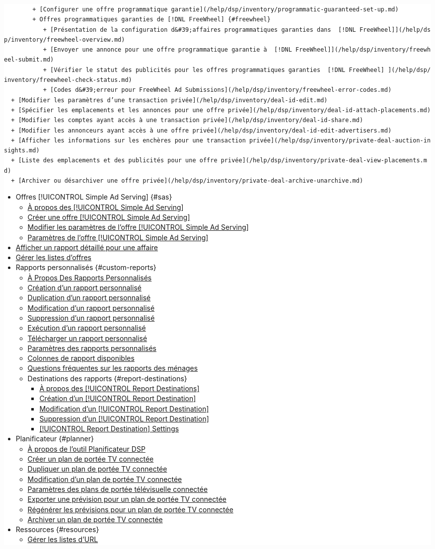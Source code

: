            + [Configurer une offre programmatique garantie](/help/dsp/inventory/programmatic-guaranteed-set-up.md)
            + Offres programmatiques garanties de [!DNL FreeWheel] {#freewheel}
               + [Présentation de la configuration d&#39;affaires programmatiques garanties dans  [!DNL FreeWheel]](/help/dsp/inventory/freewheel-overview.md)
               + [Envoyer une annonce pour une offre programmatique garantie à  [!DNL FreeWheel]](/help/dsp/inventory/freewheel-submit.md)
               + [Vérifier le statut des publicités pour les offres programmatiques garanties  [!DNL FreeWheel] ](/help/dsp/inventory/freewheel-check-status.md)
               + [Codes d&#39;erreur pour FreeWheel Ad Submissions](/help/dsp/inventory/freewheel-error-codes.md)
      + [Modifier les paramètres d’une transaction privée](/help/dsp/inventory/deal-id-edit.md)
      + [Spécifier les emplacements et les annonces pour une offre privée](/help/dsp/inventory/deal-id-attach-placements.md)
      + [Modifier les comptes ayant accès à une transaction privée](/help/dsp/inventory/deal-id-share.md)
      + [Modifier les annonceurs ayant accès à une offre privée](/help/dsp/inventory/deal-id-edit-advertisers.md)
      + [Afficher les informations sur les enchères pour une transaction privée](/help/dsp/inventory/private-deal-auction-insights.md)
      + [Liste des emplacements et des publicités pour une offre privée](/help/dsp/inventory/private-deal-view-placements.md)
      + [Archiver ou désarchiver une offre privée](/help/dsp/inventory/private-deal-archive-unarchive.md)
   + Offres [!UICONTROL Simple Ad Serving] {#sas}
      + [À propos des [!UICONTROL Simple Ad Serving]](/help/dsp/inventory/simple-deal-about.md)
      + [Créer une offre [!UICONTROL Simple Ad Serving]](/help/dsp/inventory/simple-deal-create.md)
      + [Modifier les paramètres de l’offre [!UICONTROL Simple Ad Serving]](/help/dsp/inventory/simple-deal-edit.md)
      + [Paramètres de l’offre [!UICONTROL Simple Ad Serving]](/help/dsp/inventory/simple-deal-settings.md)
   + [Afficher un rapport détaillé pour une affaire](/help/dsp/inventory/deal-view-report.md)
   + [Gérer les listes d’offres](/help/dsp/inventory/lists-deals-manage.md)
+ Rapports personnalisés {#custom-reports}
   + [À Propos Des Rapports Personnalisés](/help/dsp/reports/report-about.md)
   + [Création d’un rapport personnalisé](/help/dsp/reports/report-create.md)
   + [Duplication d’un rapport personnalisé](/help/dsp/reports/report-copy.md)
   + [Modification d’un rapport personnalisé](/help/dsp/reports/report-edit.md)
   + [Suppression d’un rapport personnalisé](/help/dsp/reports/report-delete.md)
   + [Exécution d’un rapport personnalisé](/help/dsp/reports/report-run-now.md)
   + [Télécharger un rapport personnalisé](/help/dsp/reports/report-download.md)
   + [Paramètres des rapports personnalisés](/help/dsp/reports/report-settings.md)
   + [Colonnes de rapport disponibles](/help/dsp/reports/report-columns.md)
   + [Questions fréquentes sur les rapports des ménages](/help/dsp/reports/faq-reports.md)
   + Destinations des rapports {#report-destinations}
      + [À propos des [!UICONTROL Report Destinations]](/help/dsp/reports/report-destinations/report-destination-about.md)
      + [Création d’un [!UICONTROL Report Destination]](/help/dsp/reports/report-destinations/report-destination-create.md)
      + [Modification d’un [!UICONTROL Report Destination]](/help/dsp/reports/report-destinations/report-destination-edit.md)
      + [Suppression d’un [!UICONTROL Report Destination]](/help/dsp/reports/report-destinations/report-destination-delete.md)
      + [[!UICONTROL Report Destination] Settings](/help/dsp/reports/report-destinations/report-destination-settings.md)
+ Planificateur {#planner}
   + [À propos de l’outil Planificateur DSP](/help/dsp/planner/planner-about.md)
   + [Créer un plan de portée TV connectée](/help/dsp/planner/planner-create.md)
   + [Dupliquer un plan de portée TV connectée](/help/dsp/planner/planner-duplicate.md)
   + [Modification d’un plan de portée TV connectée](/help/dsp/planner/planner-edit.md)
   + [Paramètres des plans de portée télévisuelle connectée](/help/dsp/planner/planner-settings.md)
   + [Exporter une prévision pour un plan de portée TV connectée](/help/dsp/planner/planner-export.md)
   + [Régénérer les prévisions pour un plan de portée TV connectée](/help/dsp/planner/planner-forecast.md)
   + [Archiver un plan de portée TV connectée](/help/dsp/planner/planner-archive.md)
+ Ressources {#resources}
   + [Gérer les listes d’URL](/help/dsp/resources/lists-url-manage.md)